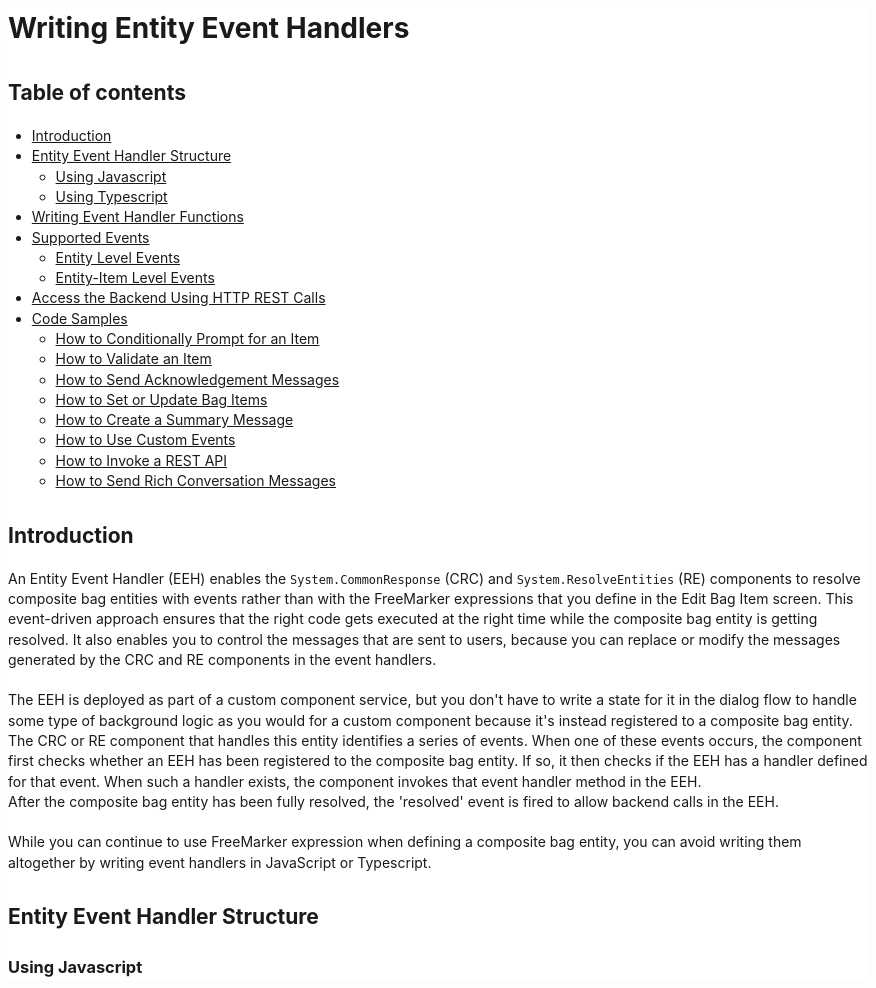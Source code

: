 # Writing Entity Event Handlers

## Table of contents
- [Introduction](#introduction)
- [Entity Event Handler Structure](#structure)
    - [Using Javascript](#js)
    - [Using Typescript](#ts)
- [Writing Event Handler Functions](#writing)
- [Supported Events](#events)
    - [Entity Level Events](#entityEvents)
    - [Entity-Item Level Events](#itemEvents)
- [Access the Backend Using HTTP REST Calls](#rest)
- [Code Samples](#samples)
    - [How to Conditionally Prompt for an Item](#prompt)
    - [How to Validate an Item](#validate)
    - [How to Send Acknowledgement Messages](#acknowledge)
    - [How to Set or Update Bag Items](#update)
    - [How to Create a Summary Message](#summary)
    - [How to Use Custom Events](#custom)
    - [How to Invoke a REST API](#restSample)
    - [How to Send Rich Conversation Messages](#messages)

## Introduction <a name="introduction">

An Entity Event Handler (EEH) enables the `System.CommonResponse` (CRC) and `System.ResolveEntities` (RE) components to resolve composite bag entities with events rather than with the FreeMarker expressions that you define in the Edit Bag Item screen. This event-driven approach ensures that the right code gets executed at the right time while the composite bag entity is getting resolved. It also enables you to control the messages that are sent to users, because you can replace or modify the messages generated by the CRC and RE components in the event handlers.
<br/><br/>
The EEH is deployed as part of a custom component service, but you don't have to write a state for it in the dialog flow to handle some type of background logic as you would for a custom component because it's instead registered to a composite bag entity. The CRC or RE component that handles this entity identifies a series of events. When one of these events occurs, the component first checks whether an EEH has been registered to the composite bag entity. If so, it then checks if the EEH has a handler defined for that event. When such a handler exists, the component invokes that event handler method in the EEH. 
<br/>
After the composite bag entity has been fully resolved, the 'resolved' event is fired to allow backend calls in the EEH. 
<br/><br/>
While you can continue to use FreeMarker expression when defining a composite bag entity, you can avoid writing them  altogether by writing event handlers in JavaScript or Typescript.

## Entity Event Handler Structure <a name="structure">

### Using Javascript <a name="js">
